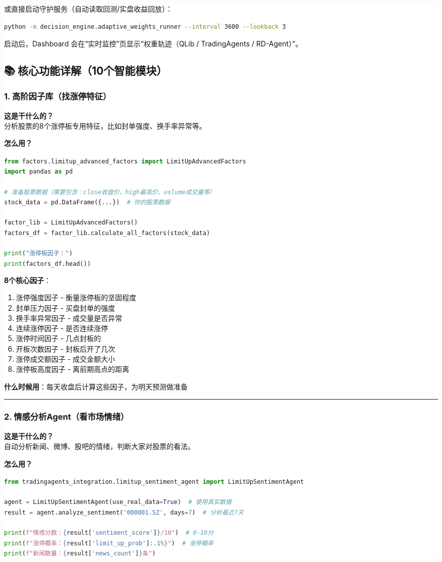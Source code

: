 或直接启动守护服务（自动读取回测/实盘收益回放）：
```bash
python -m decision_engine.adaptive_weights_runner --interval 3600 --lookback 3
```

启动后，Dashboard 会在“实时监控”页显示“权重轨迹（QLib / TradingAgents / RD-Agent）”。

## 📚 核心功能详解（10个智能模块）

### 1. 高阶因子库（找涨停特征）

**这是干什么的？**  
分析股票的8个涨停板专用特征，比如封单强度、换手率异常等。

**怎么用？**
```python
from factors.limitup_advanced_factors import LimitUpAdvancedFactors
import pandas as pd

# 准备股票数据（需要包含：close收盘价、high最高价、volume成交量等）
stock_data = pd.DataFrame({...})  # 你的股票数据

factor_lib = LimitUpAdvancedFactors()
factors_df = factor_lib.calculate_all_factors(stock_data)

print("涨停板因子：")
print(factors_df.head())
```

**8个核心因子**：
1. 涨停强度因子 - 衡量涨停板的坚固程度
2. 封单压力因子 - 买盘封单的强度
3. 换手率异常因子 - 成交量是否异常
4. 连续涨停因子 - 是否连续涨停
5. 涨停时间因子 - 几点封板的
6. 开板次数因子 - 封板后开了几次
7. 涨停成交额因子 - 成交金额大小
8. 涨停板高度因子 - 离前期高点的距离

**什么时候用**：每天收盘后计算这些因子，为明天预测做准备

---

### 2. 情感分析Agent（看市场情绪）

**这是干什么的？**  
自动分析新闻、微博、股吧的情绪，判断大家对股票的看法。

**怎么用？**
```python
from tradingagents_integration.limitup_sentiment_agent import LimitUpSentimentAgent

agent = LimitUpSentimentAgent(use_real_data=True)  # 使用真实数据
result = agent.analyze_sentiment('000001.SZ', days=7)  # 分析最近7天

print(f"情感分数：{result['sentiment_score']}/10")  # 0-10分
print(f"涨停概率：{result['limit_up_prob']:.1%}")  # 涨停概率
print(f"新闻数量：{result['news_count']}条")
```
